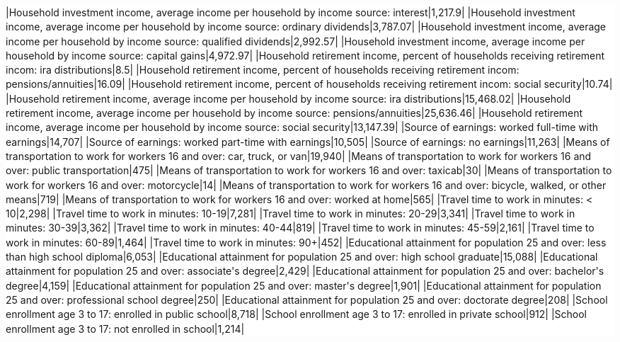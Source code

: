 |Household investment income, average income per household by income source: interest|1,217.9|
|Household investment income, average income per household by income source: ordinary dividends|3,787.07|
|Household investment income, average income per household by income source: qualified dividends|2,992.57|
|Household investment income, average income per household by income source: capital gains|4,972.97|
|Household retirement income, percent of households receiving retirement incom: ira distributions|8.5|
|Household retirement income, percent of households receiving retirement incom: pensions/annuities|16.09|
|Household retirement income, percent of households receiving retirement incom: social security|10.74|
|Household retirement income, average income per household by income source: ira distributions|15,468.02|
|Household retirement income, average income per household by income source: pensions/annuities|25,636.46|
|Household retirement income, average income per household by income source: social security|13,147.39|
|Source of earnings: worked full-time with earnings|14,707|
|Source of earnings: worked part-time with earnings|10,505|
|Source of earnings: no earnings|11,263|
|Means of transportation to work for workers 16 and over: car, truck, or van|19,940|
|Means of transportation to work for workers 16 and over: public transportation|475|
|Means of transportation to work for workers 16 and over: taxicab|30|
|Means of transportation to work for workers 16 and over: motorcycle|14|
|Means of transportation to work for workers 16 and over: bicycle, walked, or other means|719|
|Means of transportation to work for workers 16 and over: worked at home|565|
|Travel time to work in minutes: < 10|2,298|
|Travel time to work in minutes: 10-19|7,281|
|Travel time to work in minutes: 20-29|3,341|
|Travel time to work in minutes: 30-39|3,362|
|Travel time to work in minutes: 40-44|819|
|Travel time to work in minutes: 45-59|2,161|
|Travel time to work in minutes: 60-89|1,464|
|Travel time to work in minutes: 90+|452|
|Educational attainment for population 25 and over: less than high school diploma|6,053|
|Educational attainment for population 25 and over: high school graduate|15,088|
|Educational attainment for population 25 and over: associate's degree|2,429|
|Educational attainment for population 25 and over: bachelor's degree|4,159|
|Educational attainment for population 25 and over: master's degree|1,901|
|Educational attainment for population 25 and over: professional school degree|250|
|Educational attainment for population 25 and over: doctorate degree|208|
|School enrollment age 3 to 17: enrolled in public school|8,718|
|School enrollment age 3 to 17: enrolled in private school|912|
|School enrollment age 3 to 17: not enrolled in school|1,214|
